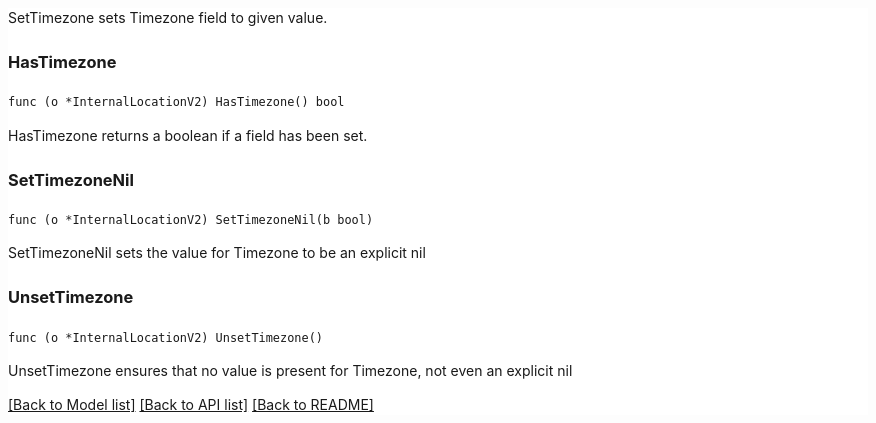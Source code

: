 SetTimezone sets Timezone field to given value.

### HasTimezone

`func (o *InternalLocationV2) HasTimezone() bool`

HasTimezone returns a boolean if a field has been set.

### SetTimezoneNil

`func (o *InternalLocationV2) SetTimezoneNil(b bool)`

 SetTimezoneNil sets the value for Timezone to be an explicit nil

### UnsetTimezone
`func (o *InternalLocationV2) UnsetTimezone()`

UnsetTimezone ensures that no value is present for Timezone, not even an explicit nil

[[Back to Model list]](../README.md#documentation-for-models) [[Back to API list]](../README.md#documentation-for-api-endpoints) [[Back to README]](../README.md)


